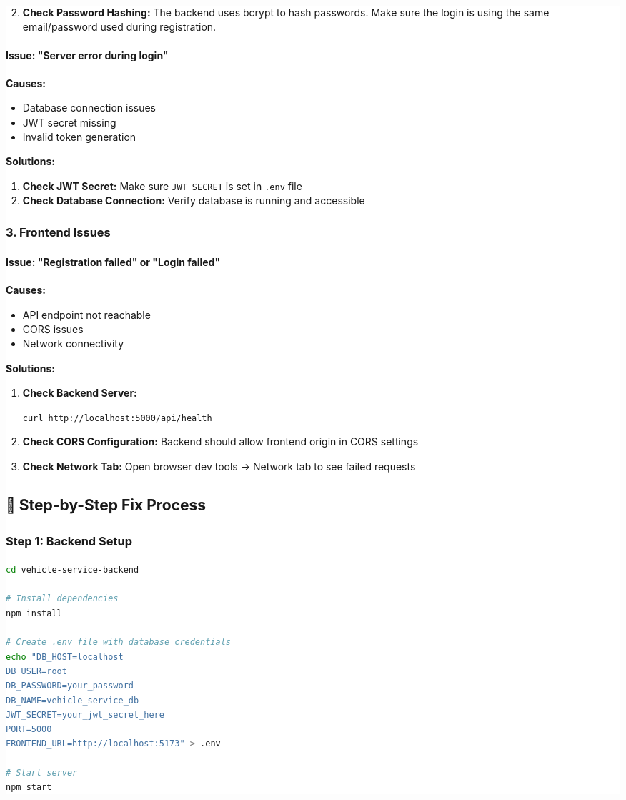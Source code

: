 2. **Check Password Hashing:**
   The backend uses bcrypt to hash passwords. Make sure the login is using the same email/password used during registration.

#### Issue: "Server error during login"
**Causes:**
- Database connection issues
- JWT secret missing
- Invalid token generation

**Solutions:**
1. **Check JWT Secret:**
   Make sure `JWT_SECRET` is set in `.env` file
2. **Check Database Connection:**
   Verify database is running and accessible

### 3. **Frontend Issues**

#### Issue: "Registration failed" or "Login failed"
**Causes:**
- API endpoint not reachable
- CORS issues
- Network connectivity

**Solutions:**
1. **Check Backend Server:**
   ```bash
   curl http://localhost:5000/api/health
   ```

2. **Check CORS Configuration:**
   Backend should allow frontend origin in CORS settings

3. **Check Network Tab:**
   Open browser dev tools → Network tab to see failed requests

## 🚀 Step-by-Step Fix Process

### Step 1: Backend Setup
```bash
cd vehicle-service-backend

# Install dependencies
npm install

# Create .env file with database credentials
echo "DB_HOST=localhost
DB_USER=root
DB_PASSWORD=your_password
DB_NAME=vehicle_service_db
JWT_SECRET=your_jwt_secret_here
PORT=5000
FRONTEND_URL=http://localhost:5173" > .env

# Start server
npm start
```
